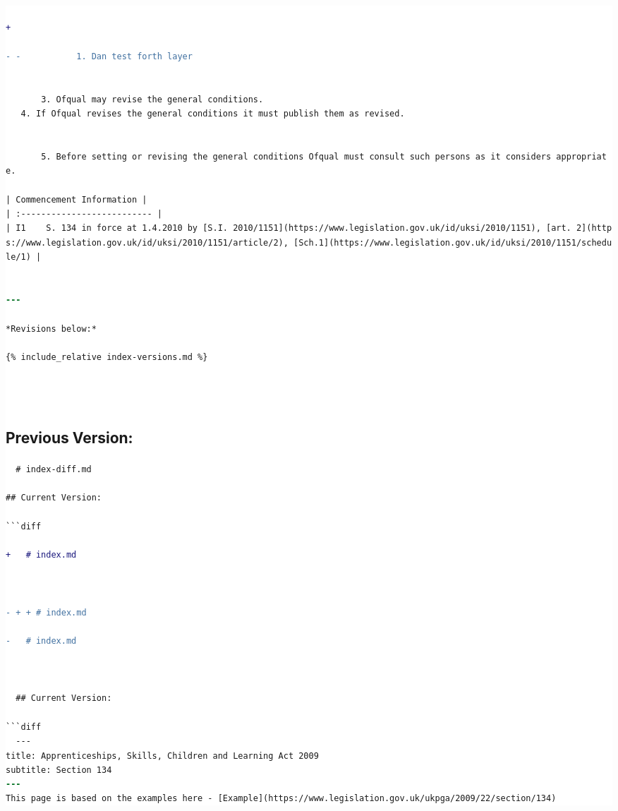 ```diff

+   

- -           1. Dan test forth layer


       3. Ofqual may revise the general conditions.
   4. If Ofqual revises the general conditions it must publish them as revised.


       5. Before setting or revising the general conditions Ofqual must consult such persons as it considers appropriate.

| Commencement Information |
| :-------------------------- |
| I1	S. 134 in force at 1.4.2010 by [S.I. 2010/1151](https://www.legislation.gov.uk/id/uksi/2010/1151), [art. 2](https://www.legislation.gov.uk/id/uksi/2010/1151/article/2), [Sch.1](https://www.legislation.gov.uk/id/uksi/2010/1151/schedule/1) |


---

*Revisions below:*

{% include_relative index-versions.md %}





```

```

```

## Previous Version:

```diff
  # index-diff.md

## Current Version:

```diff

+   # index.md

  

- + + # index.md

-   # index.md

  

  ## Current Version:

```diff
  ---
title: Apprenticeships, Skills, Children and Learning Act 2009
subtitle: Section 134
---
This page is based on the examples here - [Example](https://www.legislation.gov.uk/ukpga/2009/22/section/134)
```